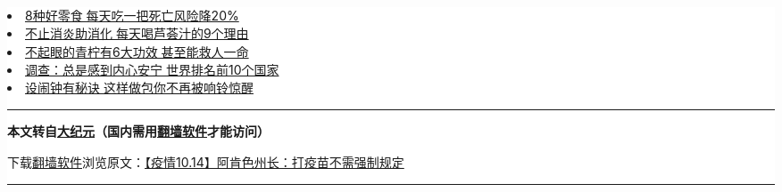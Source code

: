 <li><a href="https://github.com/19920513/djy/blob/master/gb/22/12/29/n13894433.md#1">8种好零食 每天吃一把死亡风险降20%</a></li>
<li><a href="https://github.com/19920513/djy/blob/master/gb/23/1/9/n13903175.md#1">不止消炎助消化 每天喝芦荟汁的9个理由</a></li>
<li><a href="https://github.com/19920513/djy/blob/master/gb/23/1/7/n13901669.md#1">不起眼的青柠有6大功效 甚至能救人一命</a></li>
<li><a href="https://github.com/19920513/djy/blob/master/gb/23/1/10/n13903681.md#1">调查：总是感到内心安宁 世界排名前10个国家</a></li>
<li><a href="https://github.com/19920513/djy/blob/master/gb/23/1/6/n13900962.md#1">设闹钟有秘诀 这样做包你不再被响铃惊醒</a></li>
<hr>

<strong>本文转自<a href="https://www.epochtimes.com">大纪元</a>（国内需用<a href="https://github.com/19920513/www/blob/master/README.md#8">翻墙软件</a>才能访问）</strong><p>下载<a href="https://github.com/19920513/www/blob/master/README.md#8">翻墙软件</a>浏览原文：<a href="https://www.epochtimes.com/gb/21/10/14/n13303980.htm">【疫情10.14】阿肯色州长：打疫苗不需强制规定</a></p><hr>
